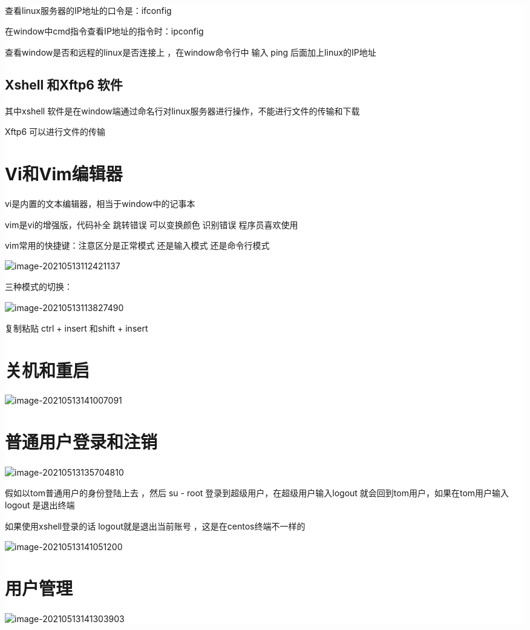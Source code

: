查看linux服务器的IP地址的口令是：ifconfig    

在window中cmd指令查看IP地址的指令时：ipconfig  

查看window是否和远程的linux是否连接上 ，在window命令行中  输入  ping  后面加上linux的IP地址



## Xshell 和Xftp6 软件

其中xshell 软件是在window端通过命名行对linux服务器进行操作，不能进行文件的传输和下载  

Xftp6 可以进行文件的传输





# Vi和Vim编辑器

vi是内置的文本编辑器，相当于window中的记事本

vim是vi的增强版，代码补全  跳转错误 可以变换颜色 识别错误 程序员喜欢使用   

vim常用的快捷键：注意区分是正常模式 还是输入模式   还是命令行模式

![image-20210513112421137](C:\Users\jiang\AppData\Roaming\Typora\typora-user-images\image-20210513112421137.png)

三种模式的切换：

![image-20210513113827490](C:\Users\jiang\AppData\Roaming\Typora\typora-user-images\image-20210513113827490.png)

复制粘贴  ctrl + insert      和shift  + insert

# 关机和重启

![image-20210513141007091](C:\Users\jiang\AppData\Roaming\Typora\typora-user-images\image-20210513141007091.png)





# 普通用户登录和注销

![image-20210513135704810](C:\Users\jiang\AppData\Roaming\Typora\typora-user-images\image-20210513135704810.png)

假如以tom普通用户的身份登陆上去  ，然后 su - root  登录到超级用户，在超级用户输入logout 就会回到tom用户，如果在tom用户输入logout   是退出终端

如果使用xshell登录的话  logout就是退出当前账号 ，这是在centos终端不一样的

![image-20210513141051200](C:\Users\jiang\AppData\Roaming\Typora\typora-user-images\image-20210513141051200.png)

# 用户管理

![image-20210513141303903](C:\Users\jiang\AppData\Roaming\Typora\typora-user-images\image-20210513141303903.png)
